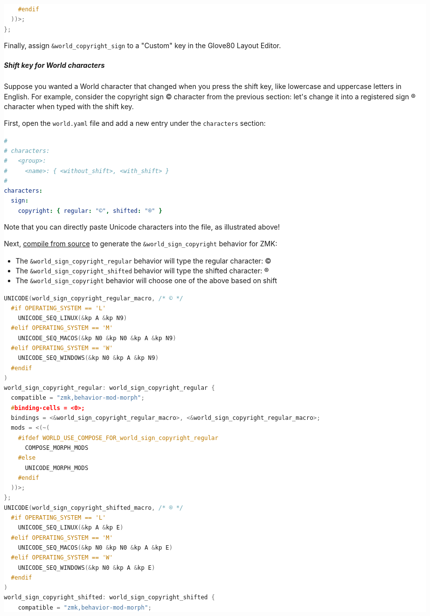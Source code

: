 ```h
    #endif
  ))>;
};
```

Finally, assign `&world_copyright_sign` to a "Custom" key in the Glove80 Layout Editor.

##### Shift key for World characters

Suppose you wanted a World character that changed when you press the shift key, like lowercase and uppercase letters in English.  For example, consider the copyright sign © character from the previous section: let's change it into a registered sign ® character when typed with the shift key.

First, open the `world.yaml` file and add a new entry under the `characters` section:

```yaml
#
# characters:
#   <group>:
#     <name>: { <without_shift>, <with_shift> }
#
characters:
  sign:
    copyright: { regular: "©", shifted: "®" }
```

Note that you can directly paste Unicode characters into the file, as illustrated above!

Next, [compile from source](#compiling-from-source) to generate the `&world_sign_copyright` behavior for ZMK:
* The `&world_sign_copyright_regular` behavior will type the regular character: ©
* The `&world_sign_copyright_shifted` behavior will type the shifted character: ®
* The `&world_sign_copyright` behavior will choose one of the above based on shift

```h
UNICODE(world_sign_copyright_regular_macro, /* © */
  #if OPERATING_SYSTEM == 'L'
    UNICODE_SEQ_LINUX(&kp A &kp N9)
  #elif OPERATING_SYSTEM == 'M'
    UNICODE_SEQ_MACOS(&kp N0 &kp N0 &kp A &kp N9)
  #elif OPERATING_SYSTEM == 'W'
    UNICODE_SEQ_WINDOWS(&kp N0 &kp A &kp N9)
  #endif
)
world_sign_copyright_regular: world_sign_copyright_regular {
  compatible = "zmk,behavior-mod-morph";
  #binding-cells = <0>;
  bindings = <&world_sign_copyright_regular_macro>, <&world_sign_copyright_regular_macro>;
  mods = <(~(
    #ifdef WORLD_USE_COMPOSE_FOR_world_sign_copyright_regular
      COMPOSE_MORPH_MODS
    #else
      UNICODE_MORPH_MODS
    #endif
  ))>;
};
UNICODE(world_sign_copyright_shifted_macro, /* ® */
  #if OPERATING_SYSTEM == 'L'
    UNICODE_SEQ_LINUX(&kp A &kp E)
  #elif OPERATING_SYSTEM == 'M'
    UNICODE_SEQ_MACOS(&kp N0 &kp N0 &kp A &kp E)
  #elif OPERATING_SYSTEM == 'W'
    UNICODE_SEQ_WINDOWS(&kp N0 &kp A &kp E)
  #endif
)
world_sign_copyright_shifted: world_sign_copyright_shifted {
    compatible = "zmk,behavior-mod-morph";
```